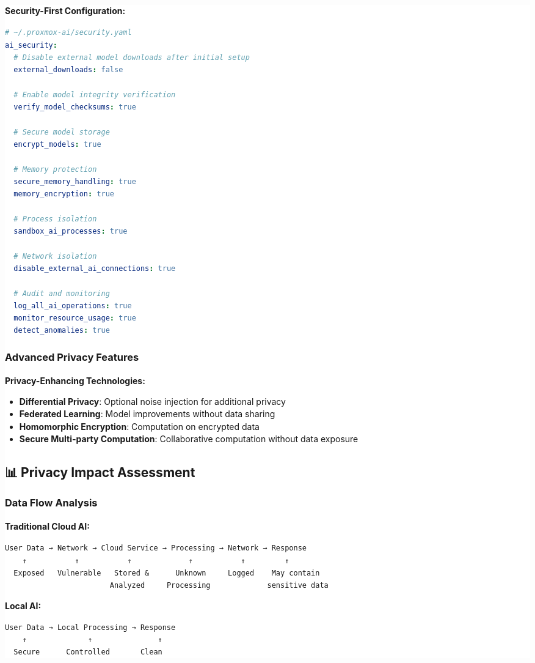 **Security-First Configuration:**
```yaml
# ~/.proxmox-ai/security.yaml
ai_security:
  # Disable external model downloads after initial setup
  external_downloads: false
  
  # Enable model integrity verification
  verify_model_checksums: true
  
  # Secure model storage
  encrypt_models: true
  
  # Memory protection
  secure_memory_handling: true
  memory_encryption: true
  
  # Process isolation
  sandbox_ai_processes: true
  
  # Network isolation
  disable_external_ai_connections: true
  
  # Audit and monitoring
  log_all_ai_operations: true
  monitor_resource_usage: true
  detect_anomalies: true
```

### Advanced Privacy Features

**Privacy-Enhancing Technologies:**
- **Differential Privacy**: Optional noise injection for additional privacy
- **Federated Learning**: Model improvements without data sharing
- **Homomorphic Encryption**: Computation on encrypted data
- **Secure Multi-party Computation**: Collaborative computation without data exposure

## 📊 Privacy Impact Assessment

### Data Flow Analysis

**Traditional Cloud AI:**
```
User Data → Network → Cloud Service → Processing → Network → Response
    ↑           ↑           ↑             ↑           ↑         ↑
  Exposed   Vulnerable   Stored &      Unknown     Logged    May contain
                        Analyzed     Processing             sensitive data
```

**Local AI:**
```
User Data → Local Processing → Response
    ↑              ↑               ↑
  Secure      Controlled       Clean
```
